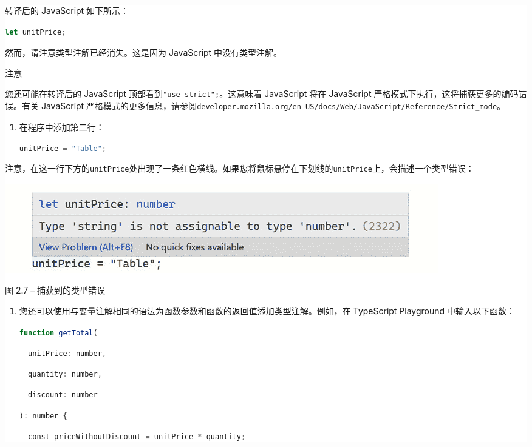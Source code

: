转译后的 JavaScript 如下所示：

```js
let unitPrice;
```

然而，请注意类型注解已经消失。这是因为 JavaScript 中没有类型注解。

注意

您还可能在转译后的 JavaScript 顶部看到`"use strict";`。这意味着 JavaScript 将在 JavaScript 严格模式下执行，这将捕获更多的编码错误。有关 JavaScript 严格模式的更多信息，请参阅[`developer.mozilla.org/en-US/docs/Web/JavaScript/Reference/Strict_mode`](https://developer.mozilla.org/en-US/docs/Web/JavaScript/Reference/Strict_mode)。

1.  在程序中添加第二行：

    ```js
    unitPrice = "Table";
    ```

注意，在这一行下方的`unitPrice`处出现了一条红色横线。如果您将鼠标悬停在下划线的`unitPrice`上，会描述一个类型错误：

![图 2.7 – 捕获到的类型错误](img/B19051_02_07.jpg)

图 2.7 – 捕获到的类型错误

1.  您还可以使用与变量注解相同的语法为函数参数和函数的返回值添加类型注解。例如，在 TypeScript Playground 中输入以下函数：

    ```js
    function getTotal(
    ```

    ```js
      unitPrice: number,
    ```

    ```js
      quantity: number,
    ```

    ```js
      discount: number
    ```

    ```js
    ): number {
    ```

    ```js
      const priceWithoutDiscount = unitPrice * quantity;
    ```
